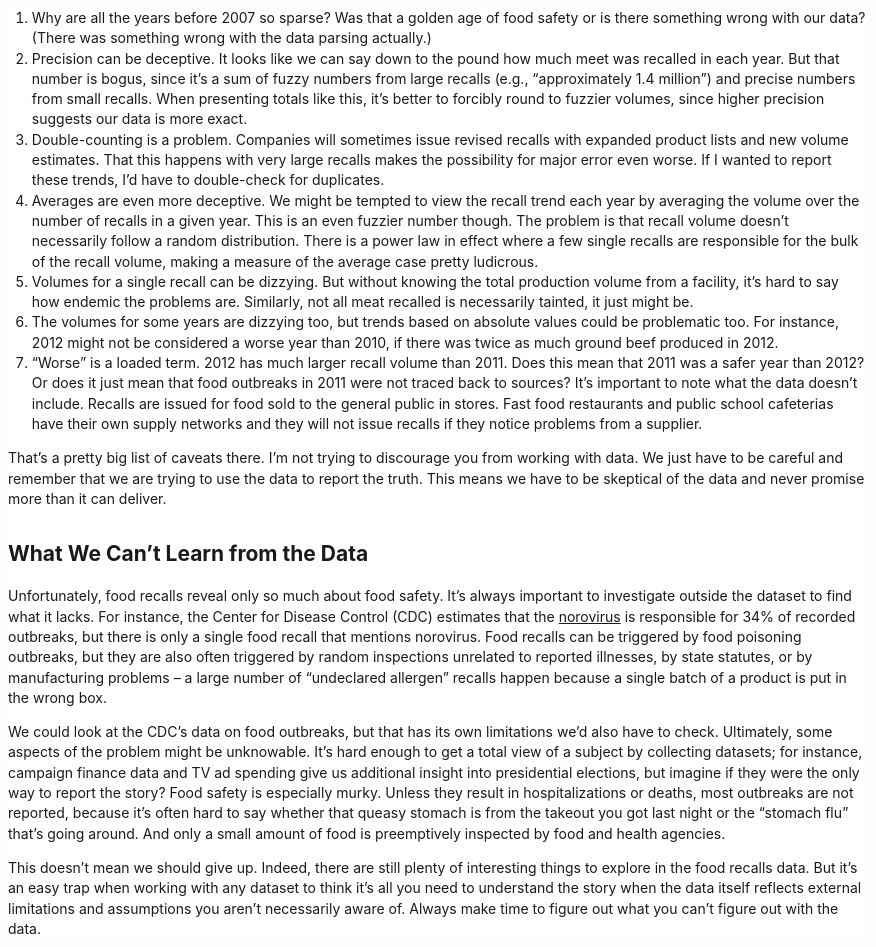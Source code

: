 1. Why are all the years before 2007 so sparse? Was that a golden age of food safety or is there something wrong with our data? (There was something wrong with the data parsing actually.)
2. Precision can be deceptive. It looks like we can say down to the pound how much meet was recalled in each year. But that number is bogus, since it’s a sum of fuzzy numbers from large recalls (e.g., “approximately 1.4 million”) and precise numbers from small recalls. When presenting totals like this, it’s better to forcibly round to fuzzier volumes, since higher precision suggests our data is more exact.
3. Double-counting is a problem. Companies will sometimes issue revised recalls with expanded product lists and new volume estimates. That this happens with very large recalls makes the possibility for major error even worse. If I wanted to report these trends, I’d have to double-check for duplicates.
4. Averages are even more deceptive. We might be tempted to view the recall trend each year by averaging the volume over the number of recalls in a given year. This is an even fuzzier number though. The problem is that recall volume doesn’t necessarily follow a random distribution. There is a power law in effect where a few single recalls are responsible for the bulk of the recall volume, making a measure of the average case pretty ludicrous.
5. Volumes for a single recall can be dizzying. But without knowing the total production volume from a facility, it’s hard to say how endemic the problems are. Similarly, not all meat recalled is necessarily tainted, it just might be.
6. The volumes for some years are dizzying too, but trends based on absolute values could be problematic too. For instance, 2012 might not be considered a worse year than 2010, if there was twice as much ground beef produced in 2012.
7. “Worse” is a loaded term. 2012 has much larger recall volume than 2011. Does this mean that 2011 was a safer year than 2012? Or does it just mean that food outbreaks in 2011 were not traced back to sources? It’s important to note what the data doesn’t include. Recalls are issued for food sold to the general public in stores. Fast food restaurants and public school cafeterias have their own supply networks and they will not issue recalls if they notice problems from a supplier.

That’s a pretty big list of caveats there. I’m not trying to discourage you from working with data. We just have to be careful and remember that we are trying to use the data to report the truth. This means we have to be skeptical of the data and never promise more than it can deliver.
        
## What We Can’t Learn from the Data                    
Unfortunately, food recalls reveal only so much about food safety. It’s always important to investigate outside the dataset to find what it lacks. For instance, the Center for Disease Control (CDC) estimates that the [norovirus](http://wwwnc.cdc.gov/eid/article/19/3/11-1866_article.htm) is responsible for 34% of recorded outbreaks</a>, but there is only a single food recall that mentions norovirus. Food recalls can be triggered by food poisoning outbreaks, but they are also often triggered by random inspections unrelated to reported illnesses, by state statutes, or by manufacturing problems – a large number of “undeclared allergen” recalls happen because a single batch of a product is put in the wrong box.

We could look at the CDC’s data on food outbreaks, but that has its own limitations we’d also have to check. Ultimately, some aspects of the problem might be unknowable. It’s hard enough to get a total view of a subject by collecting datasets; for instance, campaign finance data and TV ad spending give us additional insight into presidential elections, but imagine if they were the only way to report the story? Food safety is especially murky. Unless they result in hospitalizations or deaths, most outbreaks are not reported, because it’s often hard to say whether that queasy stomach is from the takeout you got last night or the “stomach flu” that’s going around. And only a small amount of food is preemptively inspected by food and health agencies.

This doesn’t mean we should give up. Indeed, there are still plenty of interesting things to explore in the food recalls data. But it’s an easy trap when working with any dataset to think it’s all you need to understand the story when the data itself reflects external limitations and assumptions you aren’t necessarily aware of. Always make time to figure out what you can’t figure out with the data.
        